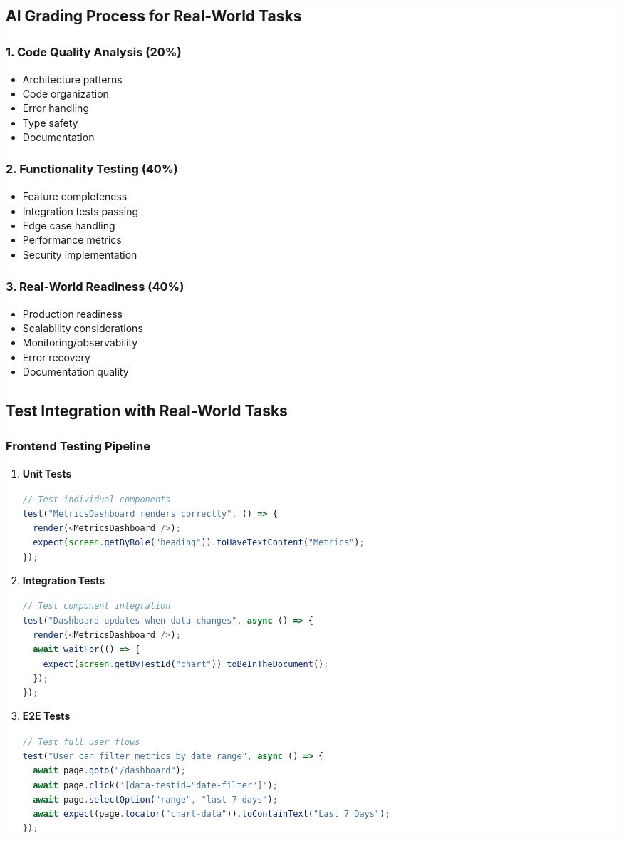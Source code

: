 ## AI Grading Process for Real-World Tasks

### 1. Code Quality Analysis (20%)

- Architecture patterns
- Code organization
- Error handling
- Type safety
- Documentation

### 2. Functionality Testing (40%)

- Feature completeness
- Integration tests passing
- Edge case handling
- Performance metrics
- Security implementation

### 3. Real-World Readiness (40%)

- Production readiness
- Scalability considerations
- Monitoring/observability
- Error recovery
- Documentation quality

## Test Integration with Real-World Tasks

### Frontend Testing Pipeline

1. **Unit Tests**

   ```typescript
   // Test individual components
   test("MetricsDashboard renders correctly", () => {
     render(<MetricsDashboard />);
     expect(screen.getByRole("heading")).toHaveTextContent("Metrics");
   });
   ```

2. **Integration Tests**

   ```typescript
   // Test component integration
   test("Dashboard updates when data changes", async () => {
     render(<MetricsDashboard />);
     await waitFor(() => {
       expect(screen.getByTestId("chart")).toBeInTheDocument();
     });
   });
   ```

3. **E2E Tests**
   ```typescript
   // Test full user flows
   test("User can filter metrics by date range", async () => {
     await page.goto("/dashboard");
     await page.click('[data-testid="date-filter"]');
     await page.selectOption("range", "last-7-days");
     await expect(page.locator("chart-data")).toContainText("Last 7 Days");
   });
   ```
